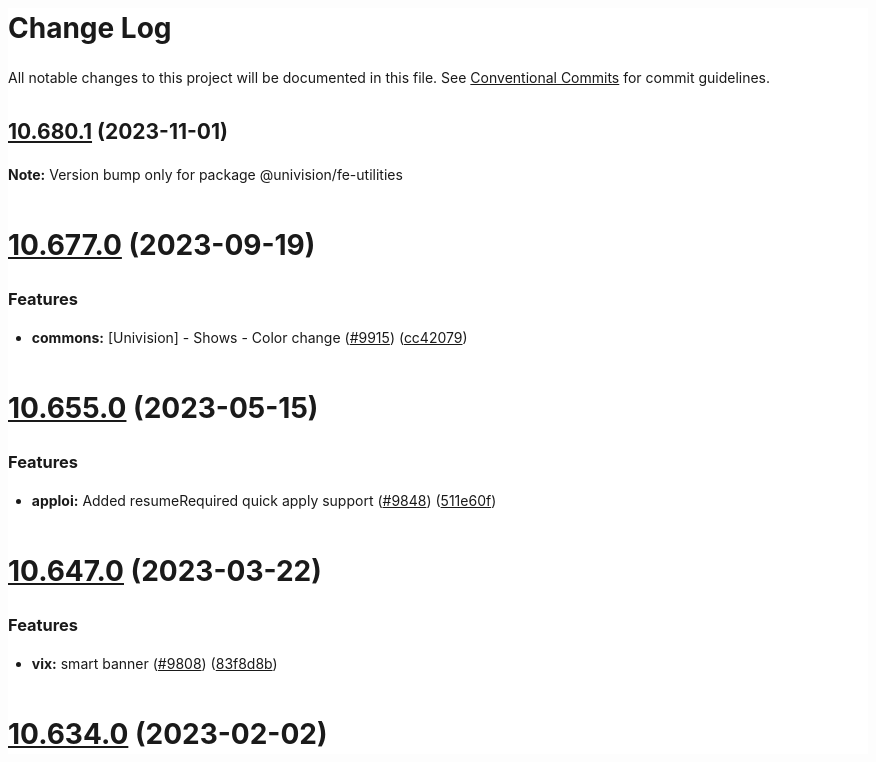 # Change Log

All notable changes to this project will be documented in this file.
See [Conventional Commits](https://conventionalcommits.org) for commit guidelines.

## [10.680.1](https://github.com/univision/univision-fe/compare/v10.680.0...v10.680.1) (2023-11-01)

**Note:** Version bump only for package @univision/fe-utilities





# [10.677.0](https://github.com/univision/univision-fe/compare/v10.676.0...v10.677.0) (2023-09-19)


### Features

* **commons:** [Univision] - Shows - Color change ([#9915](https://github.com/univision/univision-fe/issues/9915)) ([cc42079](https://github.com/univision/univision-fe/commit/cc420795a0f6540e771abff2a7af839d9ff31daf))





# [10.655.0](https://github.com/univision/univision-fe/compare/v10.654.0...v10.655.0) (2023-05-15)


### Features

* **apploi:** Added resumeRequired quick apply support ([#9848](https://github.com/univision/univision-fe/issues/9848)) ([511e60f](https://github.com/univision/univision-fe/commit/511e60f745de8fe235e7f675751f43ad648a376b))





# [10.647.0](https://github.com/univision/univision-fe/compare/v10.646.0...v10.647.0) (2023-03-22)


### Features

* **vix:** smart banner ([#9808](https://github.com/univision/univision-fe/issues/9808)) ([83f8d8b](https://github.com/univision/univision-fe/commit/83f8d8b7e54c774bbaa81e6e0ca218b2061613ca))





# [10.634.0](https://github.com/univision/univision-fe/compare/v10.633.0...v10.634.0) (2023-02-02)
